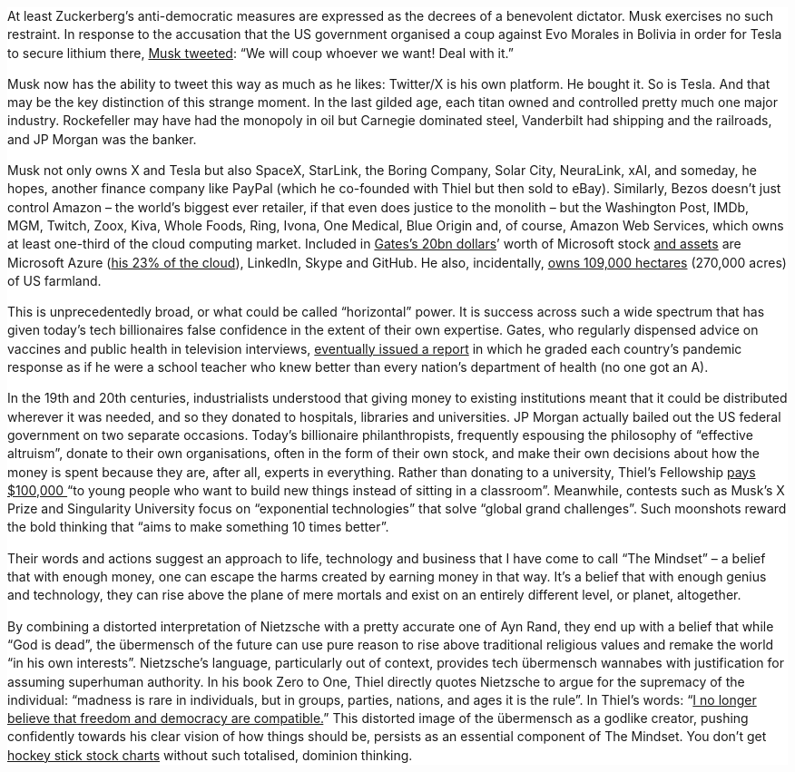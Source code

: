 At least Zuckerberg’s anti-democratic measures are expressed as the decrees of a benevolent dictator. Musk exercises no such restraint. In response to the accusation that the US government organised a coup against Evo Morales in Bolivia in order for Tesla to secure lithium there, [Musk tweeted](https://english.elpais.com/economy-and-business/2022-02-14/how-nations-sitting-on-lithium-reserves-are-handling-the-new-white-gold-rush.html): “We will coup whoever we want! Deal with it.”

Musk now has the ability to tweet this way as much as he likes: Twitter/X is his own platform. He bought it. So is Tesla. And that may be the key distinction of this strange moment. In the last gilded age, each titan owned and controlled pretty much one major industry. Rockefeller may have had the monopoly in oil but Carnegie dominated steel, Vanderbilt had shipping and the railroads, and JP Morgan was the banker.

Musk not only owns X and Tesla but also SpaceX, StarLink, the Boring Company, Solar City, NeuraLink, xAI, and someday, he hopes, another finance company like PayPal (which he co-founded with Thiel but then sold to eBay). Similarly, Bezos doesn’t just control Amazon – the world’s biggest ever retailer, if that even does justice to the monolith – but the Washington Post, IMDb, MGM, Twitch, Zoox, Kiva, Whole Foods, Ring, Ivona, One Medical, Blue Origin and, of course, Amazon Web Services, which owns at least one-third of the cloud computing market. Included in [Gates’s 20bn dollars](https://www.investopedia.com/articles/markets/101215/what-bill-gatess-portfolio-looks.asp)’ worth of Microsoft stock [and assets](https://www.yahoo.com/now/bill-gates-owns-far-more-162411095.html) are Microsoft Azure ([his 23% of the cloud](https://techcrunch.com/2023/02/06/even-as-cloud-infrastructure-market-growth-slows-microsoft-continues-to-gain-on-amazon/)), LinkedIn, Skype and GitHub. He also, incidentally, [owns 109,000 hectares](https://www.popularmechanics.com/science/environment/a42543527/why-is-bill-gates-buying-so-much-farmland/) (270,000 acres) of US farmland.

This is unprecedentedly broad, or what could be called “horizontal” power. It is success across such a wide spectrum that has given today’s tech billionaires false confidence in the extent of their own expertise. Gates, who regularly dispensed advice on vaccines and public health in television interviews, [eventually issued a report](https://www.cnbc.com/2023/01/25/bill-gates-no-country-had-perfect-covid-pandemic-response.html) in which he graded each country’s pandemic response as if he were a school teacher who knew better than every nation’s department of health (no one got an A).

In the 19th and 20th centuries, industrialists understood that giving money to existing institutions meant that it could be distributed wherever it was needed, and so they donated to hospitals, libraries and universities. JP Morgan actually bailed out the US federal government on two separate occasions. Today’s billionaire philanthropists, frequently espousing the philosophy of “effective altruism”, donate to their own organisations, often in the form of their own stock, and make their own decisions about how the money is spent because they are, after all, experts in everything. Rather than donating to a university, Thiel’s Fellowship [pays $100,000 ](https://thielfellowship.org/)“to young people who want to build new things instead of sitting in a classroom”. Meanwhile, contests such as Musk’s X Prize and Singularity University focus on “exponential technologies” that solve “global grand challenges”. Such moonshots reward the bold thinking that “aims to make something 10 times better”.

Their words and actions suggest an approach to life, technology and business that I have come to call “The Mindset” – a belief that with enough money, one can escape the harms created by earning money in that way. It’s a belief that with enough genius and technology, they can rise above the plane of mere mortals and exist on an entirely different level, or planet, altogether.

By combining a distorted interpretation of Nietzsche with a pretty accurate one of Ayn Rand, they end up with a belief that while “God is dead”, the übermensch of the future can use pure reason to rise above traditional religious values and remake the world “in his own interests”. Nietzsche’s language, particularly out of context, provides tech übermensch wannabes with justification for assuming superhuman authority. In his book Zero to One, Thiel directly quotes Nietzsche to argue for the supremacy of the individual: “madness is rare in individuals, but in groups, parties, nations, and ages it is the rule”. In Thiel’s words: “[I no longer believe that freedom and democracy are compatible.](https://www.cato-unbound.org/2009/04/13/peter-thiel/education-libertarian/)” This distorted image of the übermensch as a godlike creator, pushing confidently towards his clear vision of how things should be, persists as an essential component of The Mindset. You don’t get [hockey stick stock charts](https://www.investopedia.com/terms/h/hockey-stick-chart.asp) without such totalised, dominion thinking.
